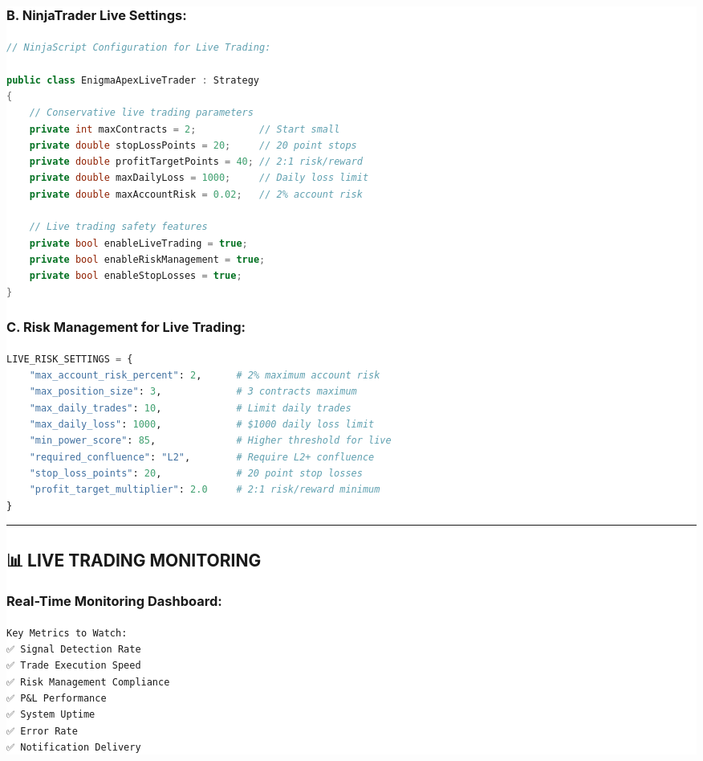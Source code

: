 ### **B. NinjaTrader Live Settings:**

```csharp
// NinjaScript Configuration for Live Trading:

public class EnigmaApexLiveTrader : Strategy
{
    // Conservative live trading parameters
    private int maxContracts = 2;           // Start small
    private double stopLossPoints = 20;     // 20 point stops
    private double profitTargetPoints = 40; // 2:1 risk/reward
    private double maxDailyLoss = 1000;     // Daily loss limit
    private double maxAccountRisk = 0.02;   // 2% account risk
    
    // Live trading safety features
    private bool enableLiveTrading = true;
    private bool enableRiskManagement = true;
    private bool enableStopLosses = true;
}
```

### **C. Risk Management for Live Trading:**

```python
LIVE_RISK_SETTINGS = {
    "max_account_risk_percent": 2,      # 2% maximum account risk
    "max_position_size": 3,             # 3 contracts maximum
    "max_daily_trades": 10,             # Limit daily trades
    "max_daily_loss": 1000,             # $1000 daily loss limit
    "min_power_score": 85,              # Higher threshold for live
    "required_confluence": "L2",        # Require L2+ confluence
    "stop_loss_points": 20,             # 20 point stop losses
    "profit_target_multiplier": 2.0     # 2:1 risk/reward minimum
}
```

---

## 📊 **LIVE TRADING MONITORING**

### **Real-Time Monitoring Dashboard:**

```
Key Metrics to Watch:
✅ Signal Detection Rate
✅ Trade Execution Speed  
✅ Risk Management Compliance
✅ P&L Performance
✅ System Uptime
✅ Error Rate
✅ Notification Delivery
```
